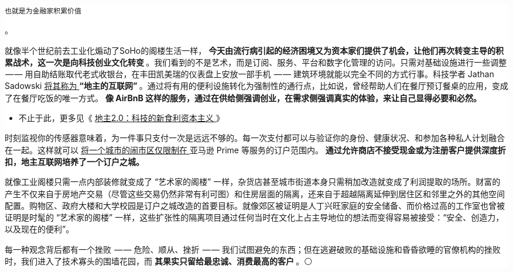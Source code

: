     也就是为金融家积累价值
   </strong>
   。
  </p>
  <p class="graf graf--p">
   就像半个世纪前去工业化煽动了SoHo的阁楼生活一样，
   <strong class="markup--strong markup--p-strong">
    今天由流行病引起的经济困境又为资本家们提供了机会，让他们再次转变主导的积累战术，这一次是向科技创业文化转变
   </strong>
   。我们看到的不是艺术，而是订阅、服务、平台和数字化管理的访问。只需对基础设施进行一些调整  — — 用自助结账取代老式收银台，在丰田凯美瑞的仪表盘上安放一部手机  — — 建筑环境就能以完全不同的方式行事。科技学者 Jathan Sadowski
   <a class="markup--anchor markup--p-anchor" data-href="https://onlinelibrary.wiley.com/doi/pdf/10.1111/anti.12595?casa_token=tmYbUdCkv-wAAAAA:sGgcg5n0yKnrM1MsrXD-2MetUPIgU_NWKsau5v2NlKvPFo804aXgfQM5Ytb1OuoPEeGd0YONfBLOIg" href="https://onlinelibrary.wiley.com/doi/pdf/10.1111/anti.12595?casa_token=tmYbUdCkv-wAAAAA:sGgcg5n0yKnrM1MsrXD-2MetUPIgU_NWKsau5v2NlKvPFo804aXgfQM5Ytb1OuoPEeGd0YONfBLOIg" rel="noopener" target="_blank">
    将其称为
   </a>
   <strong class="markup--strong markup--p-strong">
    “地主的互联网”
   </strong>
   。通过将有用的便利设施转化为强制性的通行点，比如说，曾经帮助人们在餐厅预订餐桌的应用，变成了在餐厅吃饭的唯一方式。
   <strong class="markup--strong markup--p-strong">
    像 AirBnB 这样的服务，通过在供给侧强调创业，在需求侧强调真实的体验，来让自己显得必要和必然。
   </strong>
  </p>
  <ul class="postList">
   <li class="graf graf--li">
    不止于此，更多见《
    <a class="markup--anchor markup--li-anchor" data-href="https://www.iyouport.org/%e5%9c%b0%e4%b8%bb2-0%ef%bc%9a%e7%a7%91%e6%8a%80%e7%9a%84%e6%96%b0%e9%a3%9f%e5%88%a9%e8%b5%84%e6%9c%ac%e4%b8%bb%e4%b9%89/" href="https://www.iyouport.org/%e5%9c%b0%e4%b8%bb2-0%ef%bc%9a%e7%a7%91%e6%8a%80%e7%9a%84%e6%96%b0%e9%a3%9f%e5%88%a9%e8%b5%84%e6%9c%ac%e4%b8%bb%e4%b9%89/" rel="noopener" target="_blank">
     地主2.0：科技的新食利资本主义
    </a>
    》
   </li>
  </ul>
  <p class="graf graf--p">
   时刻监视你的传感器意味着，为一件事只支付一次是远远不够的。每一次支付都可以与验证你的身份、健康状况、和参加各种私人计划融合在一起。这样就可以
   <a class="markup--anchor markup--p-anchor" data-href="https://www.e-flux.com/architecture/software/337954/where-do-you-live/" href="https://www.e-flux.com/architecture/software/337954/where-do-you-live/" rel="noopener" target="_blank">
    将一个城市的闹市区仅限制在
   </a>
   亚马逊 Prime 等服务的订户范围内。
   <strong class="markup--strong markup--p-strong">
    通过允许商店不接受现金或为注册客户提供深度折扣，地主互联网培养了一个订户之城。
   </strong>
  </p>
  <p class="graf graf--p">
   就像工业阁楼只需一点内部装修就变成了 “艺术家的阁楼” 一样，杂货店甚至城市街道本身只需稍加改造就变成了利润提取的场所。财富的产生不仅来自于房地产交易（尽管这些交易仍然非常有利可图）和住房层面的隔离，还来自于超越隔离延伸到居住区和邻里之外的其他空间配置。购物区、政府大楼和大学校园是订户之城改造的首要目标。就像郊区被证明是人丁兴旺家庭的安全储备、而价格过高的工作室也曾被证明是时髦的 “艺术家的阁楼” 一样，这些扩张性的隔离项目通过任何当时在文化上占主导地位的想法而变得容易被接受：“安全、创造力，以及现在的便利”。
  </p>
  <p class="graf graf--p">
   每一种观念背后都有一个挫败  — — 危险、顺从、挫折  — — 我们试图避免的东西；但在逃避破败的基础设施和昏昏欲睡的官僚机构的挫败时，我们进入了技术寡头的围墙花园，而
   <strong class="markup--strong markup--p-strong">
    其果实只留给最忠诚、消费最高的客户
   </strong>
   。⚪️
  </p>
  <p class="graf graf--p">